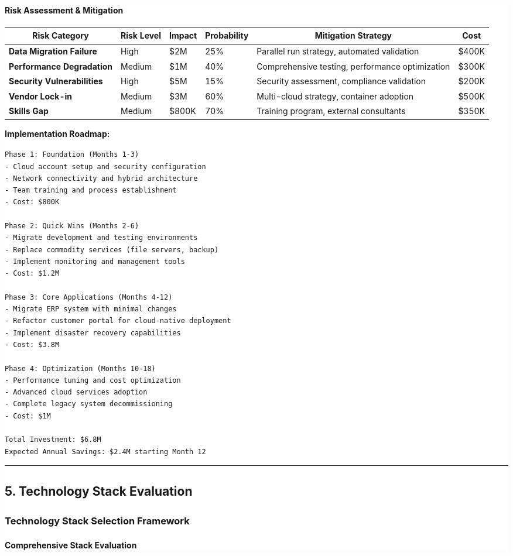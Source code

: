 #### Risk Assessment & Mitigation

| **Risk Category** | **Risk Level** | **Impact** | **Probability** | **Mitigation Strategy** | **Cost** |
|-------------------|----------------|------------|-----------------|--------------------------|----------|
| **Data Migration Failure** | High | $2M | 25% | Parallel run strategy, automated validation | $400K |
| **Performance Degradation** | Medium | $1M | 40% | Comprehensive testing, performance optimization | $300K |
| **Security Vulnerabilities** | High | $5M | 15% | Security assessment, compliance validation | $200K |
| **Vendor Lock-in** | Medium | $3M | 60% | Multi-cloud strategy, container adoption | $500K |
| **Skills Gap** | Medium | $800K | 70% | Training program, external consultants | $350K |

**Implementation Roadmap:**

```
Phase 1: Foundation (Months 1-3)
- Cloud account setup and security configuration
- Network connectivity and hybrid architecture
- Team training and process establishment  
- Cost: $800K

Phase 2: Quick Wins (Months 2-6)
- Migrate development and testing environments
- Replace commodity services (file servers, backup)
- Implement monitoring and management tools
- Cost: $1.2M

Phase 3: Core Applications (Months 4-12)
- Migrate ERP system with minimal changes
- Refactor customer portal for cloud-native deployment
- Implement disaster recovery capabilities
- Cost: $3.8M

Phase 4: Optimization (Months 10-18)
- Performance tuning and cost optimization
- Advanced cloud services adoption
- Complete legacy system decommissioning
- Cost: $1M

Total Investment: $6.8M
Expected Annual Savings: $2.4M starting Month 12
```

---

## 5. Technology Stack Evaluation

### Technology Stack Selection Framework

#### Comprehensive Stack Evaluation
